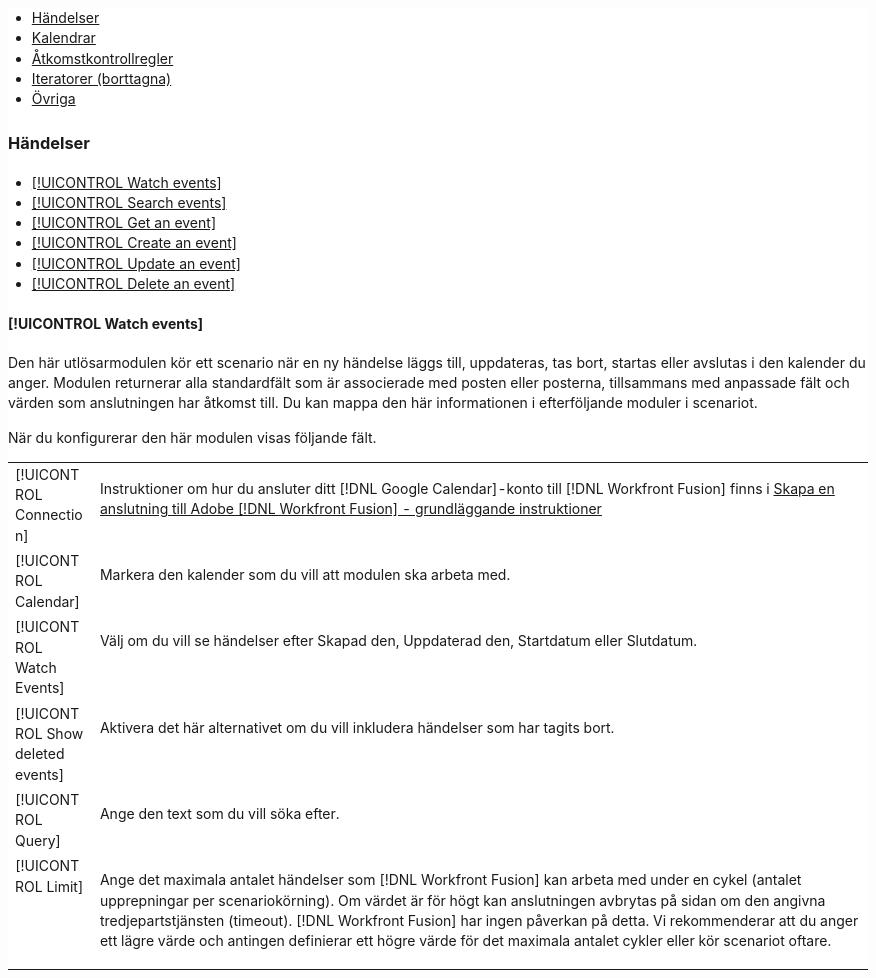 * [Händelser](#events)
* [Kalendrar](#calendars)
* [Åtkomstkontrollregler](#access-control-rules)
* [Iteratorer (borttagna)](#iterators-deprecated)
* [Övriga](#other)

### Händelser

* [[!UICONTROL Watch events]](#watch-events)
* [[!UICONTROL Search events]](#search-events)
* [[!UICONTROL Get an event]](#get-an-event)
* [[!UICONTROL Create an event]](#create-an-event)
* [[!UICONTROL Update an event]](#update-an-event)
* [[!UICONTROL Delete an event]](#delete-an-event)


#### [!UICONTROL Watch events]

Den här utlösarmodulen kör ett scenario när en ny händelse läggs till, uppdateras, tas bort, startas eller avslutas i den kalender du anger. Modulen returnerar alla standardfält som är associerade med posten eller posterna, tillsammans med anpassade fält och värden som anslutningen har åtkomst till. Du kan mappa den här informationen i efterföljande moduler i scenariot.

När du konfigurerar den här modulen visas följande fält.

<table style="table-layout:auto"> 
 <col> 
 <col> 
 <tbody> 
  <tr> 
   <td>[!UICONTROL Connection] </td> 
   <td> <p>Instruktioner om hur du ansluter ditt [!DNL Google Calendar]-konto till [!DNL Workfront Fusion] finns i <a href="/help/workfront-fusion/create-scenarios/connect-to-apps/connect-to-fusion-general.md" class="MCXref xref" data-mc-variable-override="">Skapa en anslutning till Adobe [!DNL Workfront Fusion] - grundläggande instruktioner</a></p> </td> 
  </tr> 
  <tr> 
   <td>[!UICONTROL Calendar] </td> 
   <td> <p>Markera den kalender som du vill att modulen ska arbeta med.</p> </td> 
  </tr> 
  <tr> 
   <td>[!UICONTROL Watch Events]</td> 
   <td> <p>Välj om du vill se händelser efter Skapad den, Uppdaterad den, Startdatum eller Slutdatum.</p> </td> 
  </tr> 
  <tr> 
   <td>[!UICONTROL Show deleted events]</td> 
   <td> <p>Aktivera det här alternativet om du vill inkludera händelser som har tagits bort.</p> </td> 
  </tr> 
  <tr> 
   <td>[!UICONTROL Query] </td> 
   <td> <p>Ange den text som du vill söka efter.</p> </td> 
  </tr> 
  <tr> 
   <td>[!UICONTROL Limit]</td> 
   <td> <p> Ange det maximala antalet händelser som [!DNL Workfront Fusion] kan arbeta med under en cykel (antalet upprepningar per scenariokörning). Om värdet är för högt kan anslutningen avbrytas på sidan om den angivna tredjepartstjänsten (timeout). [!DNL Workfront Fusion] har ingen påverkan på detta. Vi rekommenderar att du anger ett lägre värde och antingen definierar ett högre värde för det maximala antalet cykler eller kör scenariot oftare.</p> </td> 
  </tr> 
 </tbody> 
</table>
